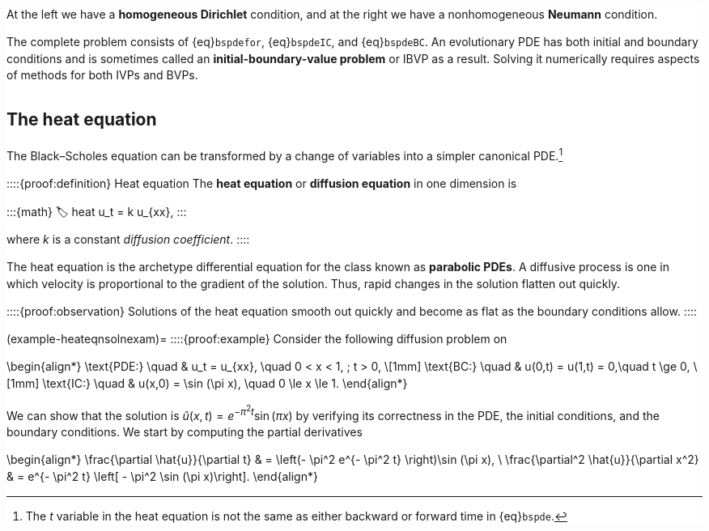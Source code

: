 ```{index} ! initial-boundary-value problem
```

At the left we have a **homogeneous Dirichlet** condition, and at the right we have a nonhomogeneous **Neumann** condition.

The complete problem consists of {eq}`bspdefor`,  {eq}`bspdeIC`, and {eq}`bspdeBC`. 
An evolutionary PDE has both initial and boundary conditions and is sometimes called an **initial-boundary-value problem** or IBVP as a result. Solving it numerically requires aspects of methods for both IVPs and BVPs.

## The heat equation

The Black–Scholes equation can be transformed by a change of variables into a simpler canonical PDE.[^notsame]

```{index} see: diffusion equation; heat equation
```

```{index} ! heat equation, ! parabolic PDE
```

::::{proof:definition} Heat equation
The **heat equation** or **diffusion equation** in one dimension is

:::{math}
:label: heat
u_t = k u_{xx},
:::

where $k$ is a constant *diffusion coefficient*.
::::

[^notsame]: The $t$ variable in the heat equation is not the same as either backward or forward time in {eq}`bspde`.

The heat equation is the archetype differential equation for the class known as **parabolic PDEs**. A diffusive process is one in which velocity is proportional to the gradient of the solution. Thus, rapid changes in the solution flatten out quickly. 

::::{proof:observation}
Solutions of the heat equation smooth out quickly and become as flat as the boundary conditions allow.
::::

(example-heateqnsolnexam)=
::::{proof:example}
Consider the following diffusion problem on 

\begin{align*}
  \text{PDE:} \quad &  u_t = u_{xx}, \quad 0 < x < 1, \; t > 0, \\[1mm]
  \text{BC:} \quad &  u(0,t) = u(1,t) = 0,\quad t \ge 0, \\[1mm]
  \text{IC:} \quad &  u(x,0) = \sin (\pi x), \quad  0 \le x \le 1.
\end{align*}

We can show that the solution is $\hat{u}(x,t) = e^{- \pi^2 t} \sin (\pi x)$ by verifying its correctness in the PDE, the initial conditions, and the boundary conditions. We start by computing the partial derivatives

\begin{align*}
  \frac{\partial \hat{u}}{\partial t} & = \left(- \pi^2 e^{- \pi^2 t} \right)\sin (\pi x), \\
  \frac{\partial^2 \hat{u}}{\partial x^2} & = e^{- \pi^2 t} \left[ - \pi^2 \sin (\pi x)\right].
\end{align*}


[^european]: We discuss only so-called European options; American options are more difficult computationally.